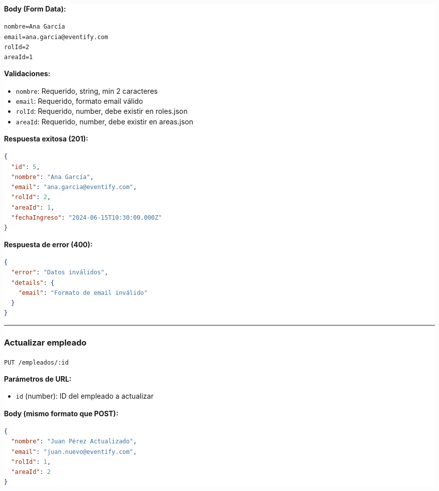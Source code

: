**Body (Form Data):**
```
nombre=Ana García
email=ana.garcia@eventify.com
rolId=2
areaId=1
```

**Validaciones:**
- `nombre`: Requerido, string, min 2 caracteres
- `email`: Requerido, formato email válido
- `rolId`: Requerido, number, debe existir en roles.json
- `areaId`: Requerido, number, debe existir en areas.json

**Respuesta exitosa (201):**
```json
{
  "id": 5,
  "nombre": "Ana García",
  "email": "ana.garcia@eventify.com",
  "rolId": 2,
  "areaId": 1,
  "fechaIngreso": "2024-06-15T10:30:00.000Z"
}
```

**Respuesta de error (400):**
```json
{
  "error": "Datos inválidos",
  "details": {
    "email": "Formato de email inválido"
  }
}
```

---

### Actualizar empleado
```http
PUT /empleados/:id
```

**Parámetros de URL:**
- `id` (number): ID del empleado a actualizar

**Body (mismo formato que POST):**
```json
{
  "nombre": "Juan Pérez Actualizado",
  "email": "juan.nuevo@eventify.com",
  "rolId": 1,
  "areaId": 2
}
```
